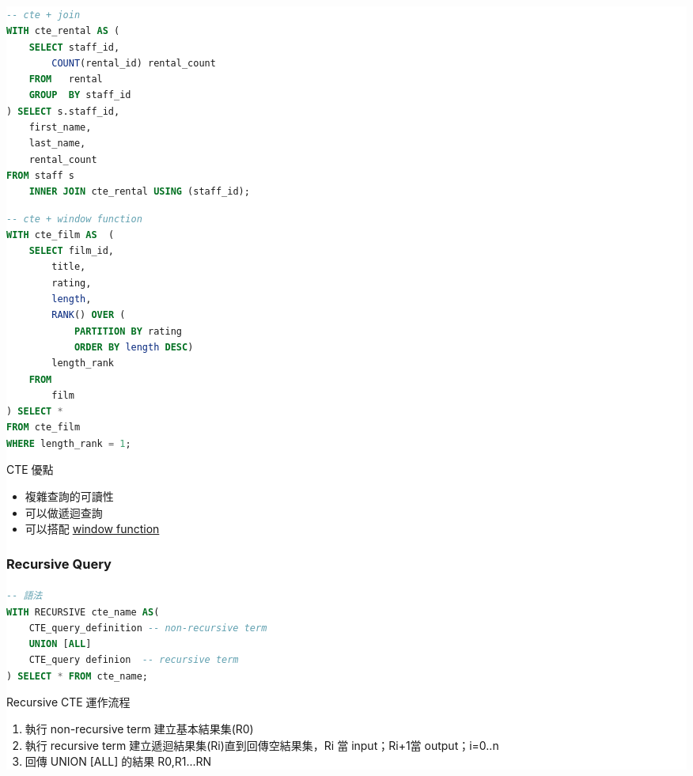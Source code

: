 ```sql
-- cte + join
WITH cte_rental AS (
    SELECT staff_id,
        COUNT(rental_id) rental_count
    FROM   rental
    GROUP  BY staff_id
) SELECT s.staff_id,
    first_name,
    last_name,
    rental_count
FROM staff s
    INNER JOIN cte_rental USING (staff_id);
```

```Sql
-- cte + window function
WITH cte_film AS  (
    SELECT film_id,
        title,
        rating,
        length,
        RANK() OVER (
            PARTITION BY rating
            ORDER BY length DESC) 
        length_rank
    FROM 
        film
) SELECT *
FROM cte_film
WHERE length_rank = 1;
```

CTE 優點

- 複雜查詢的可讀性
- 可以做遞迴查詢
- 可以搭配 [window function](https://www.postgresqltutorial.com/postgresql-window-function/)

### Recursive Query

```sql
-- 語法
WITH RECURSIVE cte_name AS(
    CTE_query_definition -- non-recursive term
    UNION [ALL]
    CTE_query definion  -- recursive term
) SELECT * FROM cte_name;
```

Recursive CTE 運作流程

1. 執行 non-recursive term 建立基本結果集(R0)
2. 執行 recursive term 建立遞迴結果集(Ri)直到回傳空結果集，Ri 當 input；Ri+1當 output；i=0..n
3. 回傳 UNION [ALL] 的結果 R0,R1...RN
